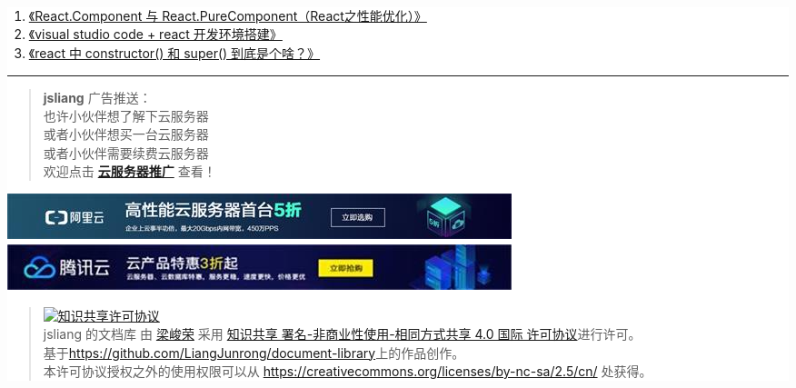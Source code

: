 1. [《React.Component 与 React.PureComponent（React之性能优化）》](https://www.cnblogs.com/clover77/p/9394514.html)
2. [《visual studio code + react 开发环境搭建》](https://www.jianshu.com/p/ec7c2bab16cc)
3. [《react 中 constructor() 和 super() 到底是个啥？》](https://www.jianshu.com/p/8f6dd832e57a)

---

> **jsliang** 广告推送：  
> 也许小伙伴想了解下云服务器  
> 或者小伙伴想买一台云服务器  
> 或者小伙伴需要续费云服务器  
> 欢迎点击 **[云服务器推广](https://github.com/LiangJunrong/document-library/blob/master/other-library/Monologue/%E7%A8%B3%E9%A3%9F%E8%89%B0%E9%9A%BE.md)** 查看！

[![图](../../public-repertory/img/z-small-seek-ali-3.jpg)](https://promotion.aliyun.com/ntms/act/qwbk.html?userCode=w7hismrh)
[![图](../../public-repertory/img/z-small-seek-tencent-2.jpg)](https://cloud.tencent.com/redirect.php?redirect=1014&cps_key=49f647c99fce1a9f0b4e1eeb1be484c9&from=console)

> <a rel="license" href="http://creativecommons.org/licenses/by-nc-sa/4.0/"><img alt="知识共享许可协议" style="border-width:0" src="https://i.creativecommons.org/l/by-nc-sa/4.0/88x31.png" /></a><br /><span xmlns:dct="http://purl.org/dc/terms/" property="dct:title">jsliang 的文档库</span> 由 <a xmlns:cc="http://creativecommons.org/ns#" href="https://github.com/LiangJunrong/document-library" property="cc:attributionName" rel="cc:attributionURL">梁峻荣</a> 采用 <a rel="license" href="http://creativecommons.org/licenses/by-nc-sa/4.0/">知识共享 署名-非商业性使用-相同方式共享 4.0 国际 许可协议</a>进行许可。<br />基于<a xmlns:dct="http://purl.org/dc/terms/" href="https://github.com/LiangJunrong/document-library" rel="dct:source">https://github.com/LiangJunrong/document-library</a>上的作品创作。<br />本许可协议授权之外的使用权限可以从 <a xmlns:cc="http://creativecommons.org/ns#" href="https://creativecommons.org/licenses/by-nc-sa/2.5/cn/" rel="cc:morePermissions">https://creativecommons.org/licenses/by-nc-sa/2.5/cn/</a> 处获得。